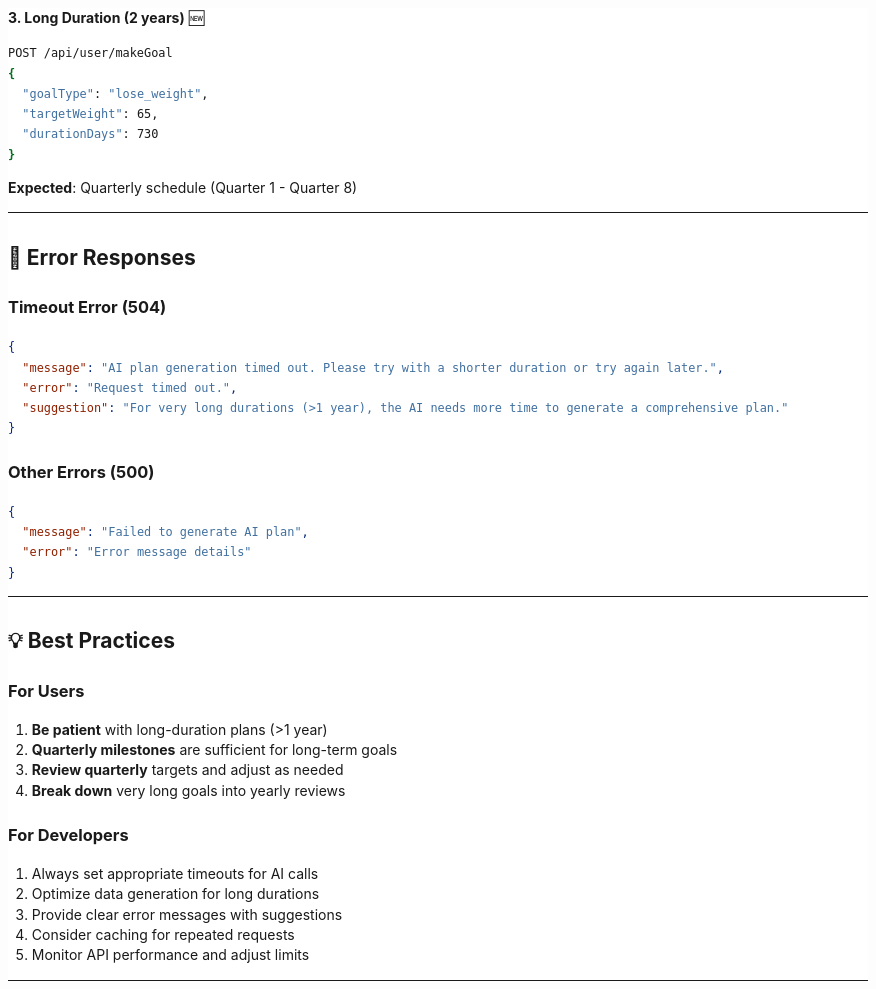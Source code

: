 **3. Long Duration (2 years)** 🆕
```bash
POST /api/user/makeGoal
{
  "goalType": "lose_weight",
  "targetWeight": 65,
  "durationDays": 730
}
```
**Expected**: Quarterly schedule (Quarter 1 - Quarter 8)

---

## 📄 Error Responses

### Timeout Error (504)
```json
{
  "message": "AI plan generation timed out. Please try with a shorter duration or try again later.",
  "error": "Request timed out.",
  "suggestion": "For very long durations (>1 year), the AI needs more time to generate a comprehensive plan."
}
```

### Other Errors (500)
```json
{
  "message": "Failed to generate AI plan",
  "error": "Error message details"
}
```

---

## 💡 Best Practices

### For Users
1. **Be patient** with long-duration plans (>1 year)
2. **Quarterly milestones** are sufficient for long-term goals
3. **Review quarterly** targets and adjust as needed
4. **Break down** very long goals into yearly reviews

### For Developers
1. Always set appropriate timeouts for AI calls
2. Optimize data generation for long durations
3. Provide clear error messages with suggestions
4. Consider caching for repeated requests
5. Monitor API performance and adjust limits

---